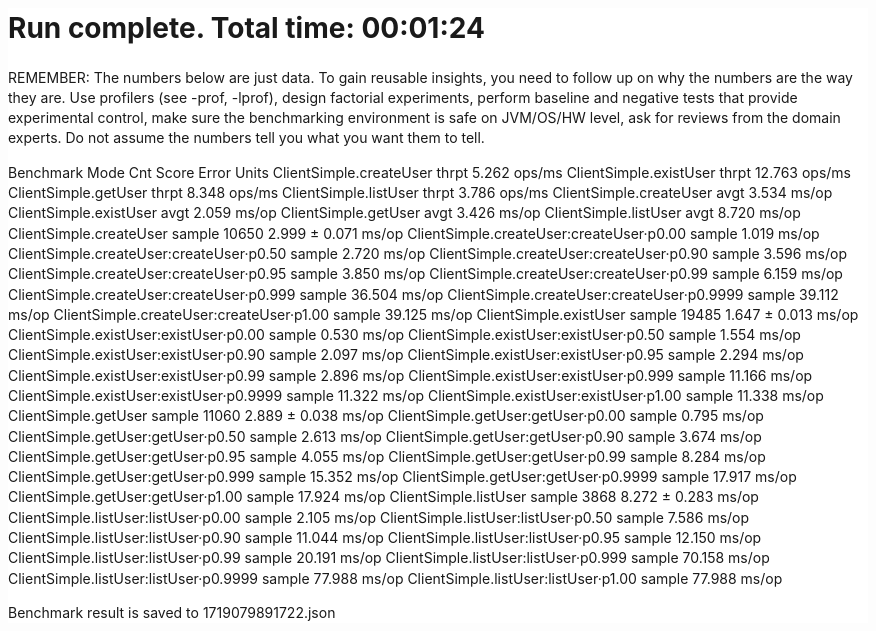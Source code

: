 # Run complete. Total time: 00:01:24

REMEMBER: The numbers below are just data. To gain reusable insights, you need to follow up on
why the numbers are the way they are. Use profilers (see -prof, -lprof), design factorial
experiments, perform baseline and negative tests that provide experimental control, make sure
the benchmarking environment is safe on JVM/OS/HW level, ask for reviews from the domain experts.
Do not assume the numbers tell you what you want them to tell.

Benchmark                                     Mode    Cnt   Score   Error   Units
ClientSimple.createUser                      thrpt          5.262          ops/ms
ClientSimple.existUser                       thrpt         12.763          ops/ms
ClientSimple.getUser                         thrpt          8.348          ops/ms
ClientSimple.listUser                        thrpt          3.786          ops/ms
ClientSimple.createUser                       avgt          3.534           ms/op
ClientSimple.existUser                        avgt          2.059           ms/op
ClientSimple.getUser                          avgt          3.426           ms/op
ClientSimple.listUser                         avgt          8.720           ms/op
ClientSimple.createUser                     sample  10650   2.999 ± 0.071   ms/op
ClientSimple.createUser:createUser·p0.00    sample          1.019           ms/op
ClientSimple.createUser:createUser·p0.50    sample          2.720           ms/op
ClientSimple.createUser:createUser·p0.90    sample          3.596           ms/op
ClientSimple.createUser:createUser·p0.95    sample          3.850           ms/op
ClientSimple.createUser:createUser·p0.99    sample          6.159           ms/op
ClientSimple.createUser:createUser·p0.999   sample         36.504           ms/op
ClientSimple.createUser:createUser·p0.9999  sample         39.112           ms/op
ClientSimple.createUser:createUser·p1.00    sample         39.125           ms/op
ClientSimple.existUser                      sample  19485   1.647 ± 0.013   ms/op
ClientSimple.existUser:existUser·p0.00      sample          0.530           ms/op
ClientSimple.existUser:existUser·p0.50      sample          1.554           ms/op
ClientSimple.existUser:existUser·p0.90      sample          2.097           ms/op
ClientSimple.existUser:existUser·p0.95      sample          2.294           ms/op
ClientSimple.existUser:existUser·p0.99      sample          2.896           ms/op
ClientSimple.existUser:existUser·p0.999     sample         11.166           ms/op
ClientSimple.existUser:existUser·p0.9999    sample         11.322           ms/op
ClientSimple.existUser:existUser·p1.00      sample         11.338           ms/op
ClientSimple.getUser                        sample  11060   2.889 ± 0.038   ms/op
ClientSimple.getUser:getUser·p0.00          sample          0.795           ms/op
ClientSimple.getUser:getUser·p0.50          sample          2.613           ms/op
ClientSimple.getUser:getUser·p0.90          sample          3.674           ms/op
ClientSimple.getUser:getUser·p0.95          sample          4.055           ms/op
ClientSimple.getUser:getUser·p0.99          sample          8.284           ms/op
ClientSimple.getUser:getUser·p0.999         sample         15.352           ms/op
ClientSimple.getUser:getUser·p0.9999        sample         17.917           ms/op
ClientSimple.getUser:getUser·p1.00          sample         17.924           ms/op
ClientSimple.listUser                       sample   3868   8.272 ± 0.283   ms/op
ClientSimple.listUser:listUser·p0.00        sample          2.105           ms/op
ClientSimple.listUser:listUser·p0.50        sample          7.586           ms/op
ClientSimple.listUser:listUser·p0.90        sample         11.044           ms/op
ClientSimple.listUser:listUser·p0.95        sample         12.150           ms/op
ClientSimple.listUser:listUser·p0.99        sample         20.191           ms/op
ClientSimple.listUser:listUser·p0.999       sample         70.158           ms/op
ClientSimple.listUser:listUser·p0.9999      sample         77.988           ms/op
ClientSimple.listUser:listUser·p1.00        sample         77.988           ms/op

Benchmark result is saved to 1719079891722.json
